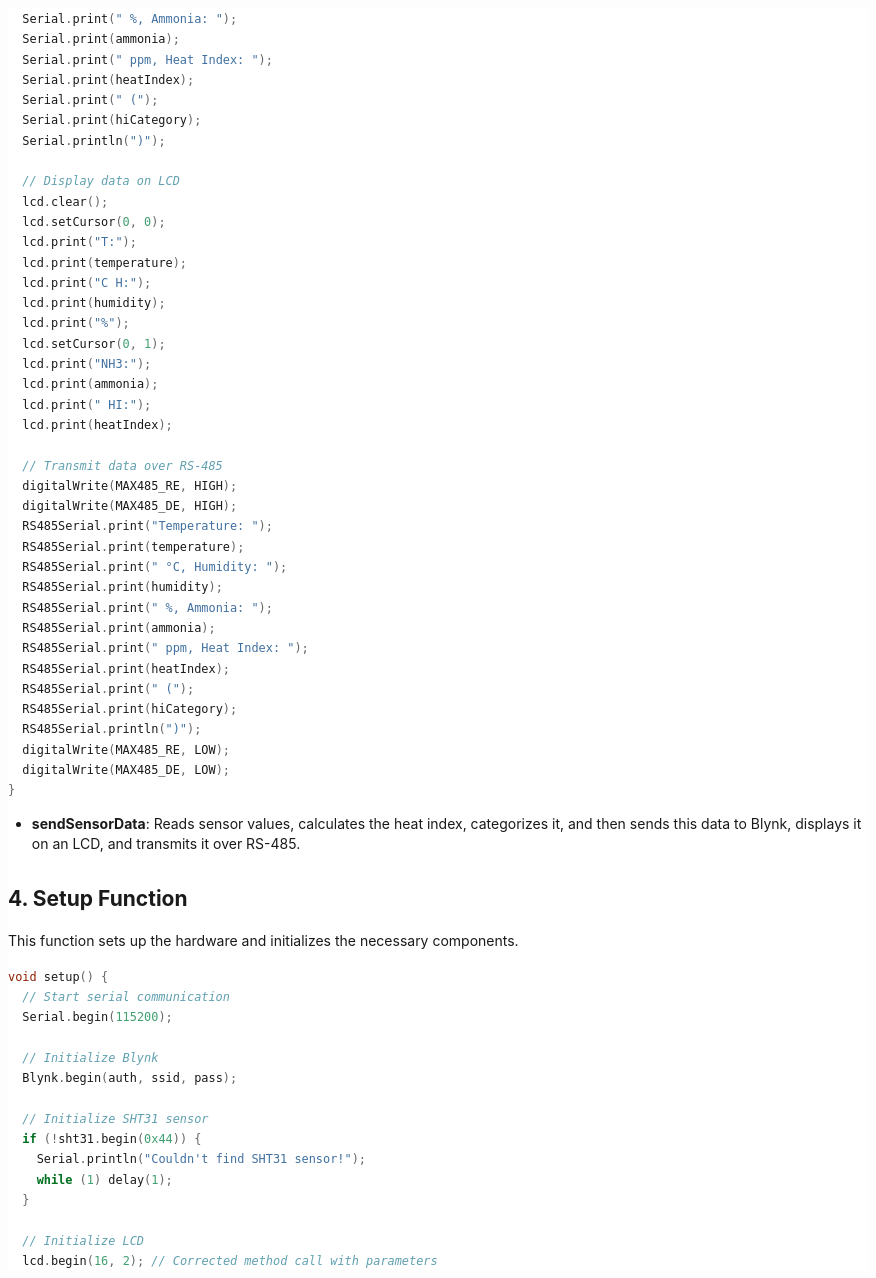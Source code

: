 ```cpp
  Serial.print(" %, Ammonia: ");
  Serial.print(ammonia);
  Serial.print(" ppm, Heat Index: ");
  Serial.print(heatIndex);
  Serial.print(" (");
  Serial.print(hiCategory);
  Serial.println(")");

  // Display data on LCD
  lcd.clear();
  lcd.setCursor(0, 0);
  lcd.print("T:");
  lcd.print(temperature);
  lcd.print("C H:");
  lcd.print(humidity);
  lcd.print("%");
  lcd.setCursor(0, 1);
  lcd.print("NH3:");
  lcd.print(ammonia);
  lcd.print(" HI:");
  lcd.print(heatIndex);

  // Transmit data over RS-485
  digitalWrite(MAX485_RE, HIGH);
  digitalWrite(MAX485_DE, HIGH);
  RS485Serial.print("Temperature: ");
  RS485Serial.print(temperature);
  RS485Serial.print(" °C, Humidity: ");
  RS485Serial.print(humidity);
  RS485Serial.print(" %, Ammonia: ");
  RS485Serial.print(ammonia);
  RS485Serial.print(" ppm, Heat Index: ");
  RS485Serial.print(heatIndex);
  RS485Serial.print(" (");
  RS485Serial.print(hiCategory);
  RS485Serial.println(")");
  digitalWrite(MAX485_RE, LOW);
  digitalWrite(MAX485_DE, LOW);
}
```

- **sendSensorData**: Reads sensor values, calculates the heat index, categorizes it, and then sends this data to Blynk, displays it on an LCD, and transmits it over RS-485.

## 4. Setup Function

This function sets up the hardware and initializes the necessary components.

```cpp
void setup() {
  // Start serial communication
  Serial.begin(115200);

  // Initialize Blynk
  Blynk.begin(auth, ssid, pass);

  // Initialize SHT31 sensor
  if (!sht31.begin(0x44)) {
    Serial.println("Couldn't find SHT31 sensor!");
    while (1) delay(1);
  }

  // Initialize LCD
  lcd.begin(16, 2); // Corrected method call with parameters
```